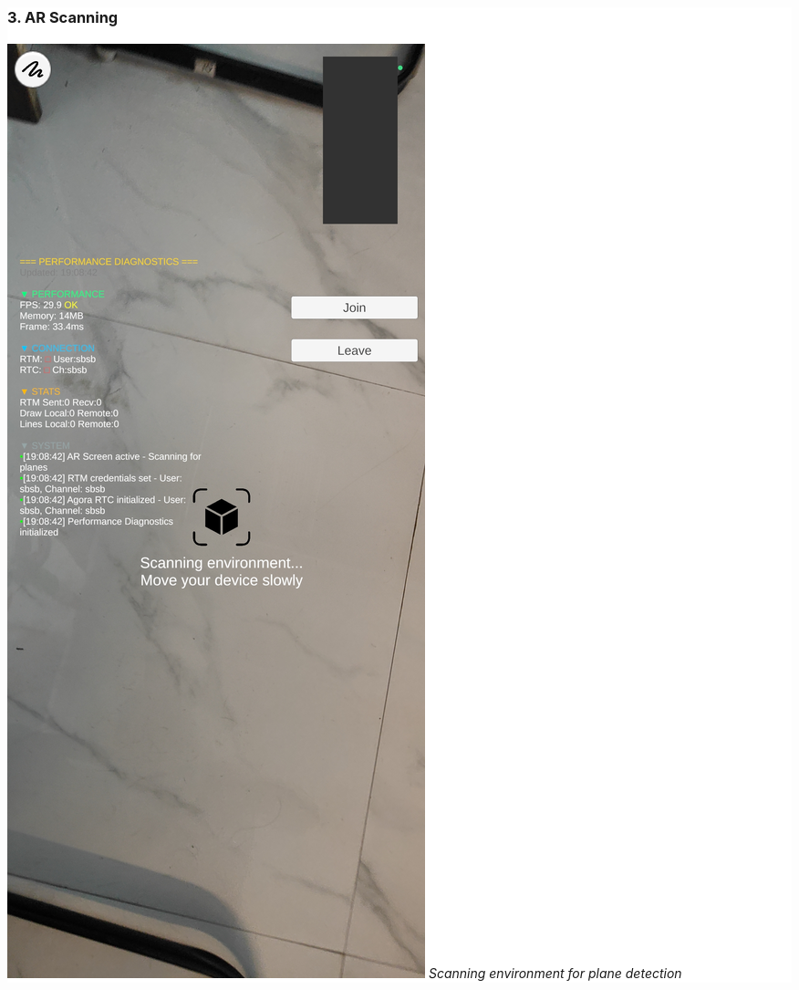 ### 3. AR Scanning

![AR Scanning](screenshots/ar-scanning.jpg)
_Scanning environment for plane detection_
